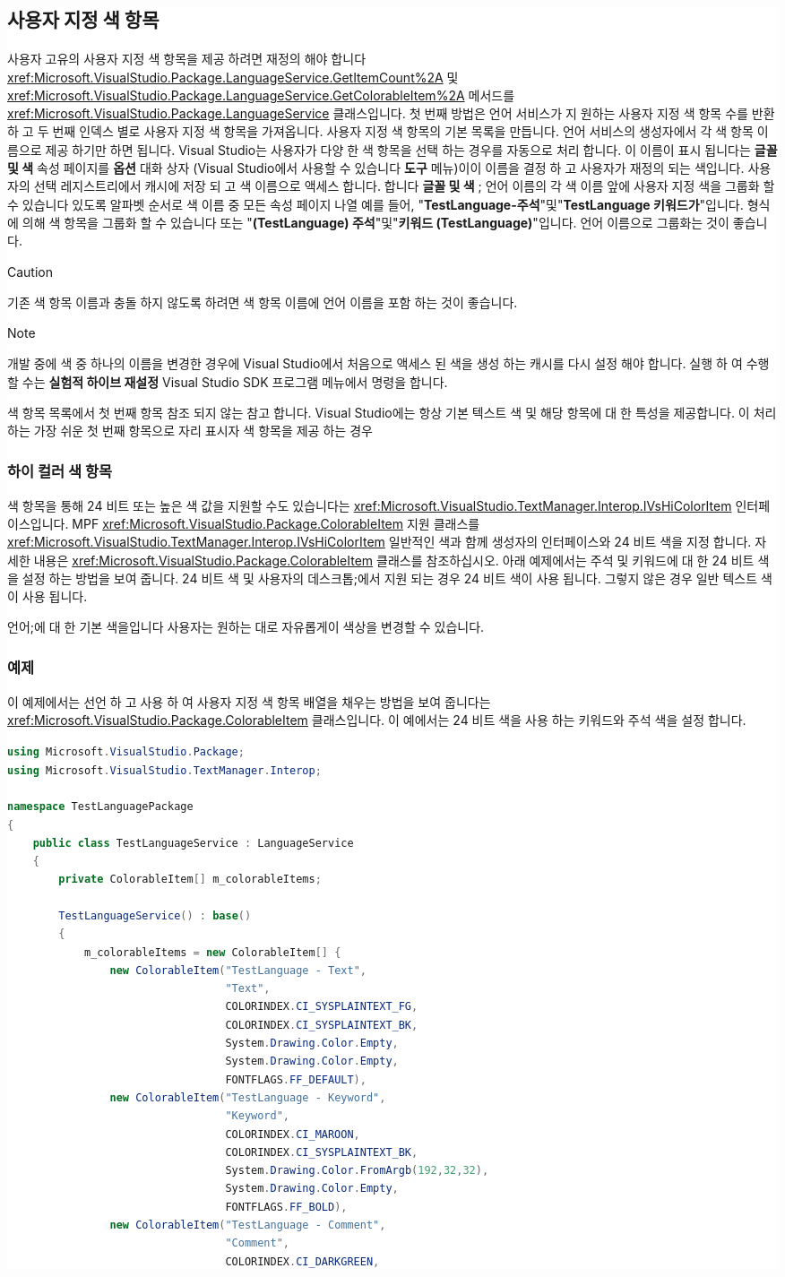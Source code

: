 ## <a name="custom-colorable-items"></a>사용자 지정 색 항목
 사용자 고유의 사용자 지정 색 항목을 제공 하려면 재정의 해야 합니다 <xref:Microsoft.VisualStudio.Package.LanguageService.GetItemCount%2A> 및 <xref:Microsoft.VisualStudio.Package.LanguageService.GetColorableItem%2A> 메서드를 <xref:Microsoft.VisualStudio.Package.LanguageService> 클래스입니다. 첫 번째 방법은 언어 서비스가 지 원하는 사용자 지정 색 항목 수를 반환 하 고 두 번째 인덱스 별로 사용자 지정 색 항목을 가져옵니다. 사용자 지정 색 항목의 기본 목록을 만듭니다. 언어 서비스의 생성자에서 각 색 항목 이름으로 제공 하기만 하면 됩니다. Visual Studio는 사용자가 다양 한 색 항목을 선택 하는 경우를 자동으로 처리 합니다. 이 이름이 표시 됩니다는 **글꼴 및 색** 속성 페이지를 **옵션** 대화 상자 (Visual Studio에서 사용할 수 있습니다 **도구** 메뉴)이이 이름을 결정 하 고 사용자가 재정의 되는 색입니다. 사용자의 선택 레지스트리에서 캐시에 저장 되 고 색 이름으로 액세스 합니다. 합니다 **글꼴 및 색** ; 언어 이름의 각 색 이름 앞에 사용자 지정 색을 그룹화 할 수 있습니다 있도록 알파벳 순서로 색 이름 중 모든 속성 페이지 나열 예를 들어, "**TestLanguage-주석**"및"**TestLanguage 키워드가**"입니다. 형식에 의해 색 항목을 그룹화 할 수 있습니다 또는 "**(TestLanguage) 주석**"및"**키워드 (TestLanguage)**"입니다. 언어 이름으로 그룹화는 것이 좋습니다.

> [!CAUTION]
> 기존 색 항목 이름과 충돌 하지 않도록 하려면 색 항목 이름에 언어 이름을 포함 하는 것이 좋습니다.

> [!NOTE]
> 개발 중에 색 중 하나의 이름을 변경한 경우에 Visual Studio에서 처음으로 액세스 된 색을 생성 하는 캐시를 다시 설정 해야 합니다. 실행 하 여 수행할 수는 **실험적 하이브 재설정** Visual Studio SDK 프로그램 메뉴에서 명령을 합니다.

 색 항목 목록에서 첫 번째 항목 참조 되지 않는 참고 합니다. Visual Studio에는 항상 기본 텍스트 색 및 해당 항목에 대 한 특성을 제공합니다. 이 처리 하는 가장 쉬운 첫 번째 항목으로 자리 표시자 색 항목을 제공 하는 경우

### <a name="high-color-colorable-items"></a>하이 컬러 색 항목
 색 항목을 통해 24 비트 또는 높은 색 값을 지원할 수도 있습니다는 <xref:Microsoft.VisualStudio.TextManager.Interop.IVsHiColorItem> 인터페이스입니다. MPF <xref:Microsoft.VisualStudio.Package.ColorableItem> 지원 클래스를 <xref:Microsoft.VisualStudio.TextManager.Interop.IVsHiColorItem> 일반적인 색과 함께 생성자의 인터페이스와 24 비트 색을 지정 합니다. 자세한 내용은 <xref:Microsoft.VisualStudio.Package.ColorableItem> 클래스를 참조하십시오. 아래 예제에서는 주석 및 키워드에 대 한 24 비트 색을 설정 하는 방법을 보여 줍니다. 24 비트 색 및 사용자의 데스크톱;에서 지원 되는 경우 24 비트 색이 사용 됩니다. 그렇지 않은 경우 일반 텍스트 색이 사용 됩니다.

 언어;에 대 한 기본 색을입니다 사용자는 원하는 대로 자유롭게이 색상을 변경할 수 있습니다.

### <a name="example"></a>예제
 이 예제에서는 선언 하 고 사용 하 여 사용자 지정 색 항목 배열을 채우는 방법을 보여 줍니다는 <xref:Microsoft.VisualStudio.Package.ColorableItem> 클래스입니다. 이 예에서는 24 비트 색을 사용 하는 키워드와 주석 색을 설정 합니다.

```csharp
using Microsoft.VisualStudio.Package;
using Microsoft.VisualStudio.TextManager.Interop;

namespace TestLanguagePackage
{
    public class TestLanguageService : LanguageService
    {
        private ColorableItem[] m_colorableItems;

        TestLanguageService() : base()
        {
            m_colorableItems = new ColorableItem[] {
                new ColorableItem("TestLanguage - Text",
                                  "Text",
                                  COLORINDEX.CI_SYSPLAINTEXT_FG,
                                  COLORINDEX.CI_SYSPLAINTEXT_BK,
                                  System.Drawing.Color.Empty,
                                  System.Drawing.Color.Empty,
                                  FONTFLAGS.FF_DEFAULT),
                new ColorableItem("TestLanguage - Keyword",
                                  "Keyword",
                                  COLORINDEX.CI_MAROON,
                                  COLORINDEX.CI_SYSPLAINTEXT_BK,
                                  System.Drawing.Color.FromArgb(192,32,32),
                                  System.Drawing.Color.Empty,
                                  FONTFLAGS.FF_BOLD),
                new ColorableItem("TestLanguage - Comment",
                                  "Comment",
                                  COLORINDEX.CI_DARKGREEN,
```